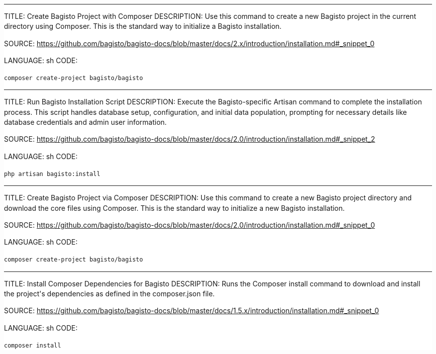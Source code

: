 ----------------------------------------

TITLE: Create Bagisto Project with Composer
DESCRIPTION: Use this command to create a new Bagisto project in the current directory using Composer. This is the standard way to initialize a Bagisto installation.

SOURCE: https://github.com/bagisto/bagisto-docs/blob/master/docs/2.x/introduction/installation.md#_snippet_0

LANGUAGE: sh
CODE:
```
composer create-project bagisto/bagisto
```

----------------------------------------

TITLE: Run Bagisto Installation Script
DESCRIPTION: Execute the Bagisto-specific Artisan command to complete the installation process. This script handles database setup, configuration, and initial data population, prompting for necessary details like database credentials and admin user information.

SOURCE: https://github.com/bagisto/bagisto-docs/blob/master/docs/2.0/introduction/installation.md#_snippet_2

LANGUAGE: sh
CODE:
```
php artisan bagisto:install
```

----------------------------------------

TITLE: Create Bagisto Project via Composer
DESCRIPTION: Use this command to create a new Bagisto project directory and download the core files using Composer. This is the standard way to initialize a new Bagisto installation.

SOURCE: https://github.com/bagisto/bagisto-docs/blob/master/docs/2.0/introduction/installation.md#_snippet_0

LANGUAGE: sh
CODE:
```
composer create-project bagisto/bagisto
```

----------------------------------------

TITLE: Install Composer Dependencies for Bagisto
DESCRIPTION: Runs the Composer install command to download and install the project's dependencies as defined in the composer.json file.

SOURCE: https://github.com/bagisto/bagisto-docs/blob/master/docs/1.5.x/introduction/installation.md#_snippet_0

LANGUAGE: sh
CODE:
```
composer install
```
